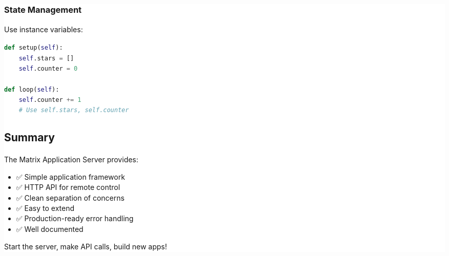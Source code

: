 ### State Management

Use instance variables:
```python
def setup(self):
    self.stars = []
    self.counter = 0

def loop(self):
    self.counter += 1
    # Use self.stars, self.counter
```

## Summary

The Matrix Application Server provides:
- ✅ Simple application framework
- ✅ HTTP API for remote control
- ✅ Clean separation of concerns
- ✅ Easy to extend
- ✅ Production-ready error handling
- ✅ Well documented

Start the server, make API calls, build new apps!
